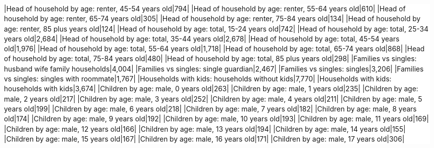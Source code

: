 |Head of household by age: renter, 45-54 years old|794|
|Head of household by age: renter, 55-64 years old|610|
|Head of household by age: renter, 65-74 years old|305|
|Head of household by age: renter, 75-84 years old|134|
|Head of household by age: renter, 85 plus years old|124|
|Head of household by age: total, 15-24 years old|742|
|Head of household by age: total, 25-34 years old|2,684|
|Head of household by age: total, 35-44 years old|2,678|
|Head of household by age: total, 45-54 years old|1,976|
|Head of household by age: total, 55-64 years old|1,718|
|Head of household by age: total, 65-74 years old|868|
|Head of household by age: total, 75-84 years old|480|
|Head of household by age: total, 85 plus years old|298|
|Families vs singles: husband wife family households|4,004|
|Families vs singles: single guardian|2,467|
|Families vs singles: singles|3,206|
|Families vs singles: singles with roommate|1,767|
|Households with kids: households without kids|7,770|
|Households with kids: households with kids|3,674|
|Children by age: male, 0 years old|263|
|Children by age: male, 1 years old|235|
|Children by age: male, 2 years old|217|
|Children by age: male, 3 years old|252|
|Children by age: male, 4 years old|211|
|Children by age: male, 5 years old|199|
|Children by age: male, 6 years old|218|
|Children by age: male, 7 years old|182|
|Children by age: male, 8 years old|174|
|Children by age: male, 9 years old|192|
|Children by age: male, 10 years old|193|
|Children by age: male, 11 years old|169|
|Children by age: male, 12 years old|166|
|Children by age: male, 13 years old|194|
|Children by age: male, 14 years old|155|
|Children by age: male, 15 years old|167|
|Children by age: male, 16 years old|171|
|Children by age: male, 17 years old|306|